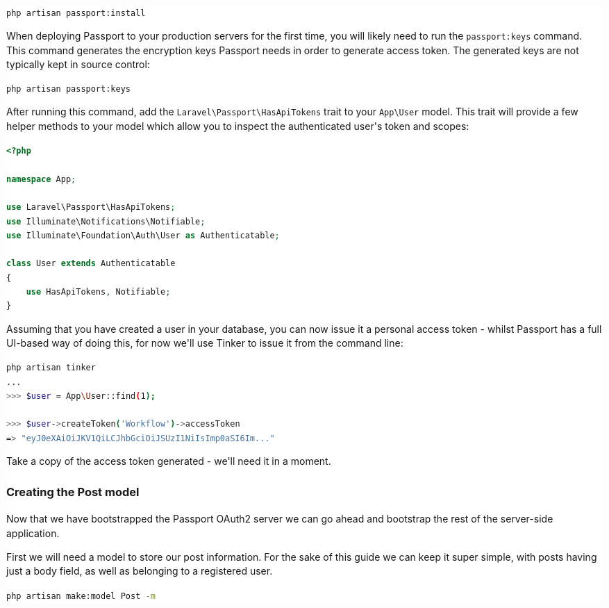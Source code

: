 ```bash
php artisan passport:install
```

When deploying Passport to your production servers for the first time, you will likely need to run the `passport:keys` command. This command generates the encryption keys Passport needs in order to generate access token. The generated keys are not typically kept in source control:

```bash
php artisan passport:keys
```

After running this command, add the `Laravel\Passport\HasApiTokens` trait to your `App\User` model. This trait will provide a few helper methods to your model which allow you to inspect the authenticated user's token and scopes:

```php
<?php

namespace App;

use Laravel\Passport\HasApiTokens;
use Illuminate\Notifications\Notifiable;
use Illuminate\Foundation\Auth\User as Authenticatable;

class User extends Authenticatable
{
    use HasApiTokens, Notifiable;
}
```

Assuming that you have created a user in your database, you can now issue it a personal access token - whilst Passport has a full UI-based way of doing this, for now we'll use Tinker to issue it from the command line:

```bash
php artisan tinker
...
>>> $user = App\User::find(1);

>>> $user->createToken('Workflow')->accessToken
=> "eyJ0eXAiOiJKV1QiLCJhbGciOiJSUzI1NiIsImp0aSI6Im..."

```

Take a copy of the access token generated - we'll need it in a moment.


### Creating the Post model

Now that we have bootstrapped the Passport OAuth2 server we can go ahead and bootstrap the rest of the server-side application.

First we will need a model to store our post information.  For the sake of this guide we can keep it super simple, with posts having just a body field, as well as belonging to a registered user.

```bash
php artisan make:model Post -m
```
